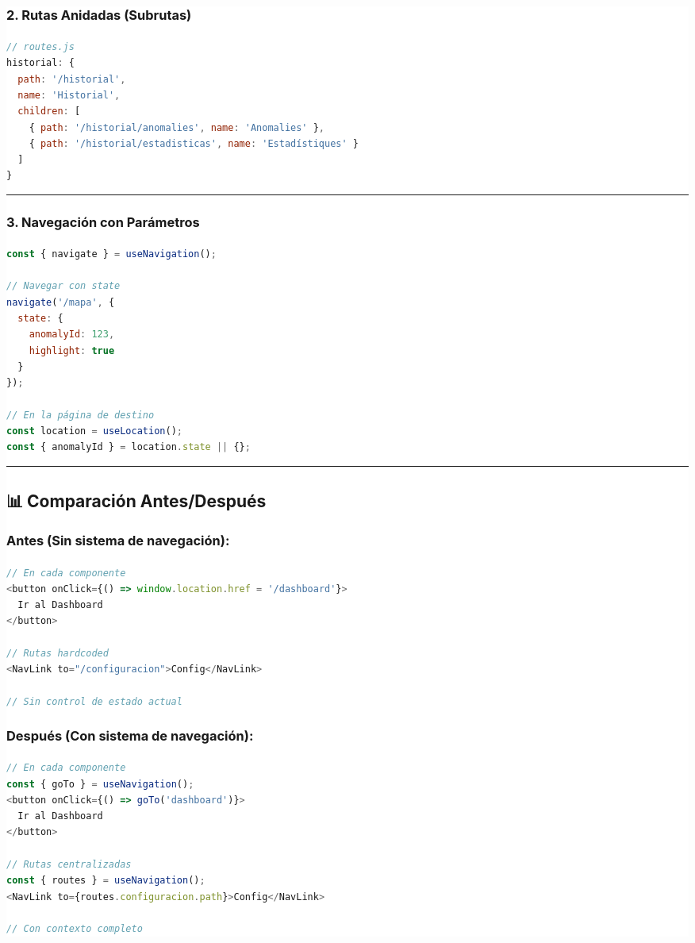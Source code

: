 ### **2. Rutas Anidadas (Subrutas)**

```javascript
// routes.js
historial: {
  path: '/historial',
  name: 'Historial',
  children: [
    { path: '/historial/anomalies', name: 'Anomalies' },
    { path: '/historial/estadisticas', name: 'Estadístiques' }
  ]
}
```

---

### **3. Navegación con Parámetros**

```javascript
const { navigate } = useNavigation();

// Navegar con state
navigate('/mapa', { 
  state: { 
    anomalyId: 123,
    highlight: true 
  } 
});

// En la página de destino
const location = useLocation();
const { anomalyId } = location.state || {};
```

---

## 📊 Comparación Antes/Después

### **Antes** (Sin sistema de navegación):
```javascript
// En cada componente
<button onClick={() => window.location.href = '/dashboard'}>
  Ir al Dashboard
</button>

// Rutas hardcoded
<NavLink to="/configuracion">Config</NavLink>

// Sin control de estado actual
```

### **Después** (Con sistema de navegación):
```javascript
// En cada componente
const { goTo } = useNavigation();
<button onClick={() => goTo('dashboard')}>
  Ir al Dashboard
</button>

// Rutas centralizadas
const { routes } = useNavigation();
<NavLink to={routes.configuracion.path}>Config</NavLink>

// Con contexto completo
```